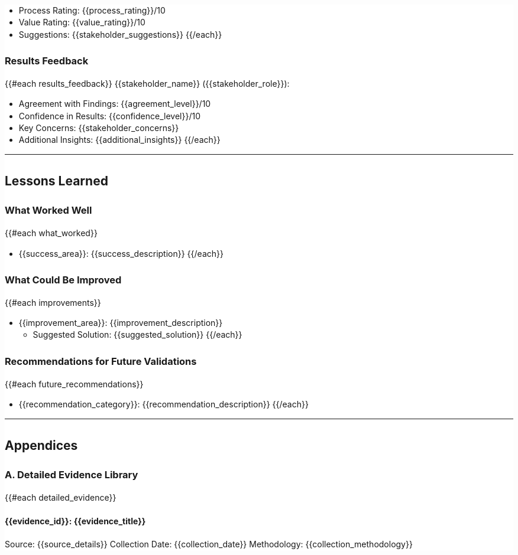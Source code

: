 - Process Rating: {{process_rating}}/10
- Value Rating: {{value_rating}}/10
- Suggestions: {{stakeholder_suggestions}}
{{/each}}

### Results Feedback

{{#each results_feedback}}
{{stakeholder_name}} ({{stakeholder_role}}):
- Agreement with Findings: {{agreement_level}}/10
- Confidence in Results: {{confidence_level}}/10
- Key Concerns: {{stakeholder_concerns}}
- Additional Insights: {{additional_insights}}
{{/each}}

---

## Lessons Learned

### What Worked Well

{{#each what_worked}}
- {{success_area}}: {{success_description}}
{{/each}}

### What Could Be Improved

{{#each improvements}}
- {{improvement_area}}: {{improvement_description}}
  - Suggested Solution: {{suggested_solution}}
{{/each}}

### Recommendations for Future Validations

{{#each future_recommendations}}
- {{recommendation_category}}: {{recommendation_description}}
{{/each}}

---

## Appendices

### A. Detailed Evidence Library

{{#each detailed_evidence}}

#### {{evidence_id}}: {{evidence_title}}

Source: {{source_details}}
Collection Date: {{collection_date}}
Methodology: {{collection_methodology}}
